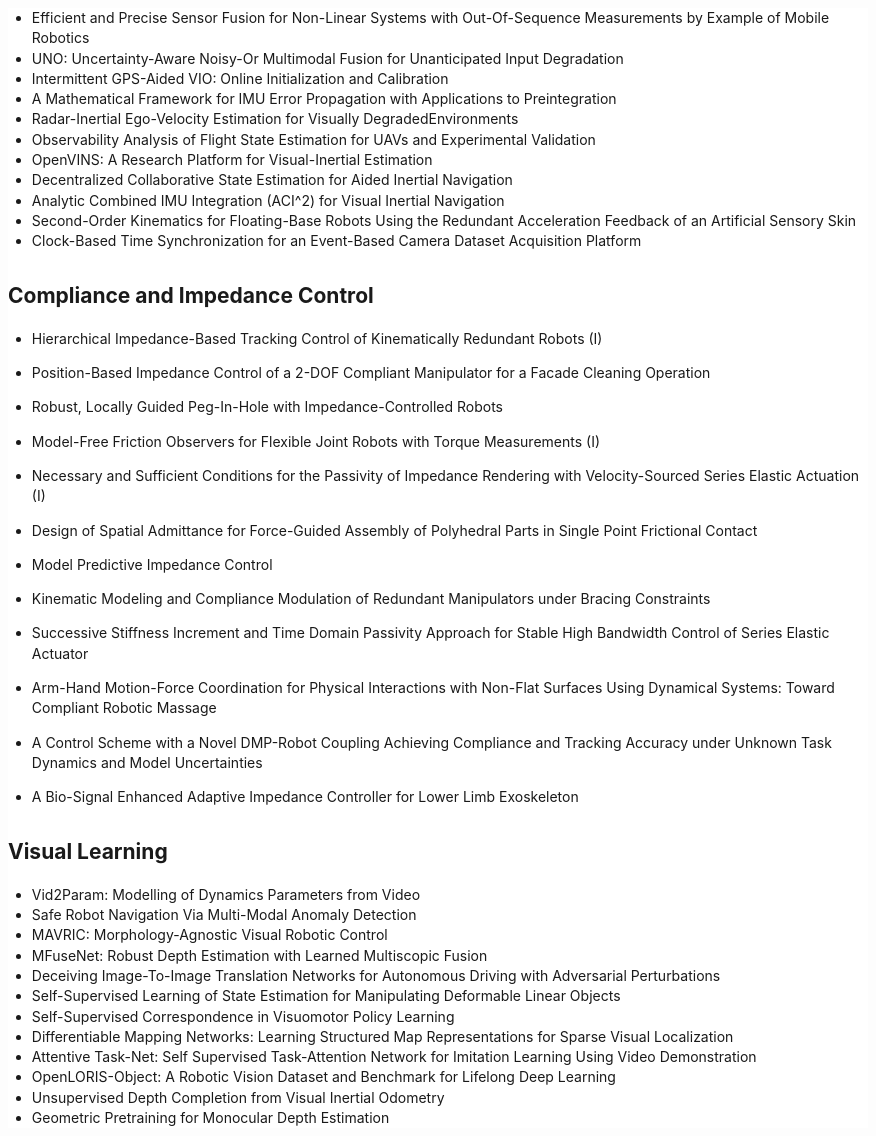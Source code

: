 - Efficient and Precise Sensor Fusion for Non-Linear Systems with Out-Of-Sequence Measurements by Example of Mobile Robotics
- UNO: Uncertainty-Aware Noisy-Or Multimodal Fusion for Unanticipated Input Degradation
- Intermittent GPS-Aided VIO: Online Initialization and Calibration
- A Mathematical Framework for IMU Error Propagation with Applications to Preintegration
- Radar-Inertial Ego-Velocity Estimation for Visually DegradedEnvironments
- Observability Analysis of Flight State Estimation for UAVs and Experimental Validation
- OpenVINS: A Research Platform for Visual-Inertial Estimation
- Decentralized Collaborative State Estimation for Aided Inertial Navigation
- Analytic Combined IMU Integration (ACI^2) for Visual Inertial Navigation
- Second-Order Kinematics for Floating-Base Robots Using the Redundant Acceleration Feedback of an Artificial Sensory Skin
- Clock-Based Time Synchronization for an Event-Based Camera Dataset Acquisition Platform

## Compliance and Impedance Control
- Hierarchical Impedance-Based Tracking Control of Kinematically Redundant Robots (I)
 
- Position-Based Impedance Control of a 2-DOF Compliant Manipulator for a Facade Cleaning Operation
- Robust, Locally Guided Peg-In-Hole with Impedance-Controlled Robots
- Model-Free Friction Observers for Flexible Joint Robots with Torque Measurements (I)
 
- Necessary and Sufficient Conditions for the Passivity of Impedance Rendering with Velocity-Sourced Series Elastic Actuation (I)
 
- Design of Spatial Admittance for Force-Guided Assembly of Polyhedral Parts in Single Point Frictional Contact
- Model Predictive Impedance Control
- Kinematic Modeling and Compliance Modulation of Redundant Manipulators under Bracing Constraints
- Successive Stiffness Increment and Time Domain Passivity Approach for Stable High Bandwidth Control of Series Elastic Actuator
- Arm-Hand Motion-Force Coordination for Physical Interactions with Non-Flat Surfaces Using Dynamical Systems: Toward Compliant Robotic Massage
- A Control Scheme with a Novel DMP-Robot Coupling Achieving Compliance and Tracking Accuracy under Unknown Task Dynamics and Model Uncertainties
- A Bio-Signal Enhanced Adaptive Impedance Controller for Lower Limb Exoskeleton

## Visual Learning
- Vid2Param: Modelling of Dynamics Parameters from Video
- Safe Robot Navigation Via Multi-Modal Anomaly Detection
- MAVRIC: Morphology-Agnostic Visual Robotic Control
- MFuseNet: Robust Depth Estimation with Learned Multiscopic Fusion
- Deceiving Image-To-Image Translation Networks for Autonomous Driving with Adversarial Perturbations
- Self-Supervised Learning of State Estimation for Manipulating Deformable Linear Objects
- Self-Supervised Correspondence in Visuomotor Policy Learning
- Differentiable Mapping Networks: Learning Structured Map Representations for Sparse Visual Localization
- Attentive Task-Net: Self Supervised Task-Attention Network for Imitation Learning Using Video Demonstration
- OpenLORIS-Object: A Robotic Vision Dataset and Benchmark for Lifelong Deep Learning
- Unsupervised Depth Completion from Visual Inertial Odometry
- Geometric Pretraining for Monocular Depth Estimation
